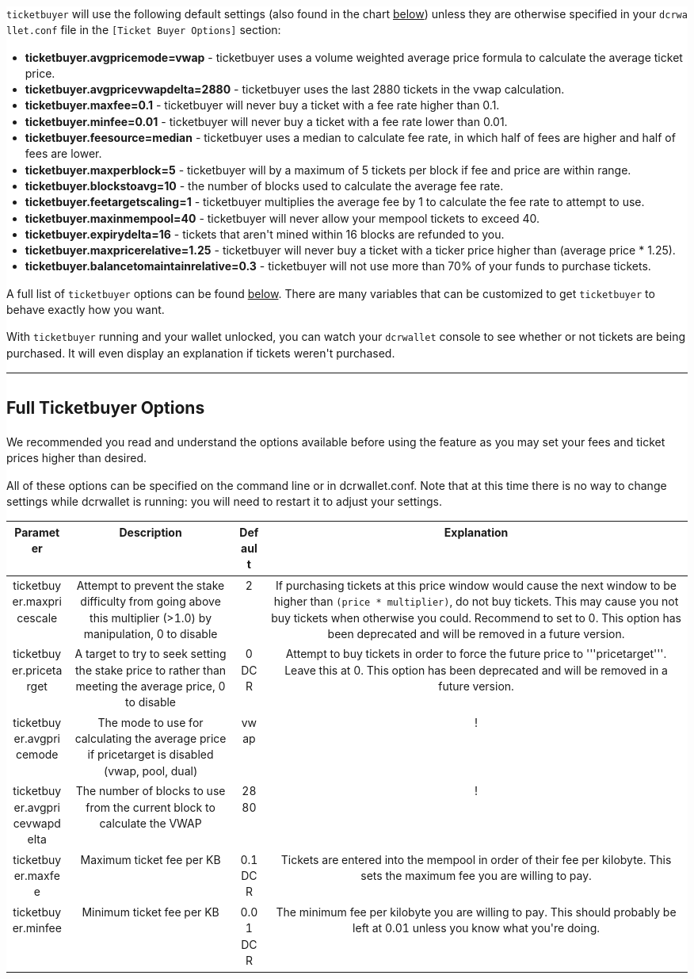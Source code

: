 `ticketbuyer` will use the following default settings (also found in the chart [below](#full-ticketbuyer-options)) unless they are otherwise specified in your `dcrwallet.conf` file in the `[Ticket Buyer Options]` section:

* **ticketbuyer.avgpricemode=vwap** - ticketbuyer uses a volume weighted average price formula to calculate the average ticket price.
* **ticketbuyer.avgpricevwapdelta=2880** - ticketbuyer uses the last 2880 tickets in the vwap calculation.
* **ticketbuyer.maxfee=0.1** - ticketbuyer will never buy a ticket with a fee rate higher than 0.1.
* **ticketbuyer.minfee=0.01** - ticketbuyer will never buy a ticket with a fee rate lower than 0.01.
* **ticketbuyer.feesource=median** - ticketbuyer uses a median to calculate fee rate, in which half of fees are higher and half of fees are lower.
* **ticketbuyer.maxperblock=5** - ticketbuyer will by a maximum of 5 tickets per block if fee and price are within range.
* **ticketbuyer.blockstoavg=10** - the number of blocks used to calculate the average fee rate.
* **ticketbuyer.feetargetscaling=1** - ticketbuyer multiplies the average fee by 1 to calculate the fee rate to attempt to use.
* **ticketbuyer.maxinmempool=40** - ticketbuyer will never allow your mempool tickets to exceed 40.
* **ticketbuyer.expirydelta=16** - tickets that aren't mined within 16 blocks are refunded to you.
* **ticketbuyer.maxpricerelative=1.25** - ticketbuyer will never buy a ticket with a ticker price higher than (average price * 1.25).
* **ticketbuyer.balancetomaintainrelative=0.3** - ticketbuyer will not use more than 70% of your funds to purchase tickets.

A full list of `ticketbuyer` options can be found [below](#full-ticketbuyer-options). There are many variables that can be customized to get `ticketbuyer` to behave exactly how you want. 

With `ticketbuyer` running and your wallet unlocked, you can watch your `dcrwallet` console to see whether or not tickets are being purchased. It will even display an explanation if tickets weren't purchased.

---

## **Full Ticketbuyer Options**

We recommended you read
and understand the options available before using the feature as you may set your fees and ticket 
prices higher than desired.

All of these options can be specified on the command line or in dcrwallet.conf. Note that at
this time there is no way to change settings while dcrwallet is running: you will need to restart it to 
adjust your settings.

Parameter|Description|Default|Explanation
:----------:|:---------------------------:|:----------:|:---------------------------:
ticketbuyer.maxpricescale|Attempt to prevent the stake difficulty from going above this multiplier (>1.0) by manipulation, 0 to disable|2|If purchasing tickets at this price window would cause the next window to be higher than ```(price * multiplier)```, do not buy tickets. This may cause you not buy tickets when otherwise you could. Recommend to set to 0. This option has been deprecated and will be removed in a future version.
ticketbuyer.pricetarget|A target to try to seek setting the stake price to rather than meeting the average price, 0 to disable |0 DCR|Attempt to buy tickets in order to force the future price to '''pricetarget'''. Leave this at 0. This option has been deprecated and will be removed in a future version.
ticketbuyer.avgpricemode|The mode to use for calculating the average price if pricetarget is disabled (vwap, pool, dual) |vwap|!
ticketbuyer.avgpricevwapdelta|The number of blocks to use from the current block to calculate the VWAP |2880|!
ticketbuyer.maxfee|Maximum ticket fee per KB |0.1 DCR|Tickets are entered into the mempool in order of their fee per kilobyte. This sets the maximum fee you are willing to pay.
ticketbuyer.minfee|Minimum ticket fee per KB |0.01 DCR|The minimum fee per kilobyte you are willing to pay. This should probably be left at 0.01 unless you know what you're doing.